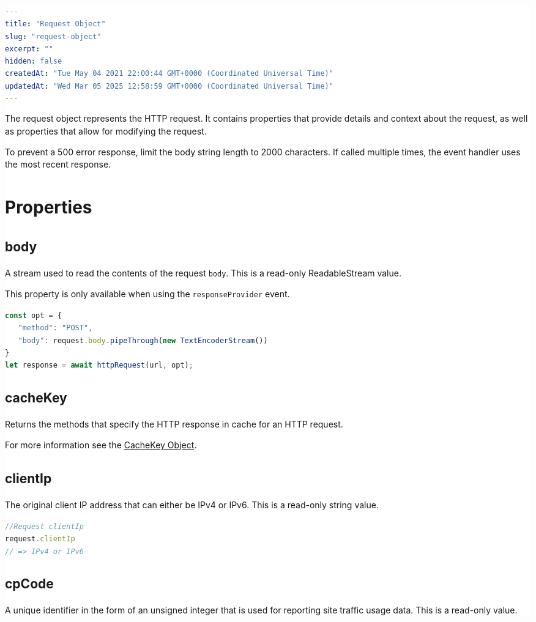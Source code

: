 ```yaml
---
title: "Request Object"
slug: "request-object"
excerpt: ""
hidden: false
createdAt: "Tue May 04 2021 22:00:44 GMT+0000 (Coordinated Universal Time)"
updatedAt: "Wed Mar 05 2025 12:58:59 GMT+0000 (Coordinated Universal Time)"
---
```

The request object represents the HTTP request. It contains properties that provide details and context about the request, as well as properties that allow for modifying the request.

To prevent a 500 error response, limit the body string length to 2000 characters. If called multiple times, the event handler uses the most recent response.

# Properties

## body

A stream used to read the contents of the request `body`. This is a read-only ReadableStream value.

This property is only available when using the `responseProvider` event.

```javascript
const opt = {
   "method": "POST",
   "body": request.body.pipeThrough(new TextEncoderStream())
}
let response = await httpRequest(url, opt);
```

## cacheKey

Returns the methods that specify the HTTP response in cache for an HTTP request.

For more information see the [CacheKey Object](doc:cachekey-object).

## clientIp

The original client IP address that can either be IPv4 or IPv6. This is a read-only string value.

```javascript
//Request clientIp
request.clientIp
// => IPv4 or IPv6
```

## cpCode

A unique identifier in the form of an unsigned integer that is used for reporting site traffic usage data. This is a read-only value.
